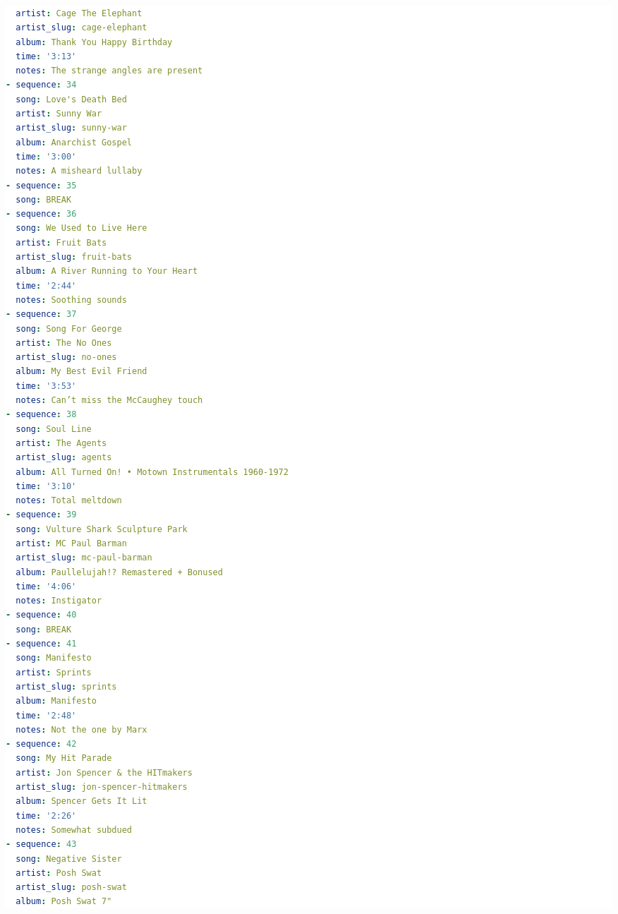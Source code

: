 ```yaml
  artist: Cage The Elephant
  artist_slug: cage-elephant
  album: Thank You Happy Birthday
  time: '3:13'
  notes: The strange angles are present
- sequence: 34
  song: Love's Death Bed
  artist: Sunny War
  artist_slug: sunny-war
  album: Anarchist Gospel
  time: '3:00'
  notes: A misheard lullaby
- sequence: 35
  song: BREAK
- sequence: 36
  song: We Used to Live Here
  artist: Fruit Bats
  artist_slug: fruit-bats
  album: A River Running to Your Heart
  time: '2:44'
  notes: Soothing sounds
- sequence: 37
  song: Song For George
  artist: The No Ones
  artist_slug: no-ones
  album: My Best Evil Friend
  time: '3:53'
  notes: Can’t miss the McCaughey touch
- sequence: 38
  song: Soul Line
  artist: The Agents
  artist_slug: agents
  album: All Turned On! • Motown Instrumentals 1960-1972
  time: '3:10'
  notes: Total meltdown
- sequence: 39
  song: Vulture Shark Sculpture Park
  artist: MC Paul Barman
  artist_slug: mc-paul-barman
  album: Paullelujah!? Remastered + Bonused
  time: '4:06'
  notes: Instigator
- sequence: 40
  song: BREAK
- sequence: 41
  song: Manifesto
  artist: Sprints
  artist_slug: sprints
  album: Manifesto
  time: '2:48'
  notes: Not the one by Marx
- sequence: 42
  song: My Hit Parade
  artist: Jon Spencer & the HITmakers
  artist_slug: jon-spencer-hitmakers
  album: Spencer Gets It Lit
  time: '2:26'
  notes: Somewhat subdued
- sequence: 43
  song: Negative Sister
  artist: Posh Swat
  artist_slug: posh-swat
  album: Posh Swat 7"
```